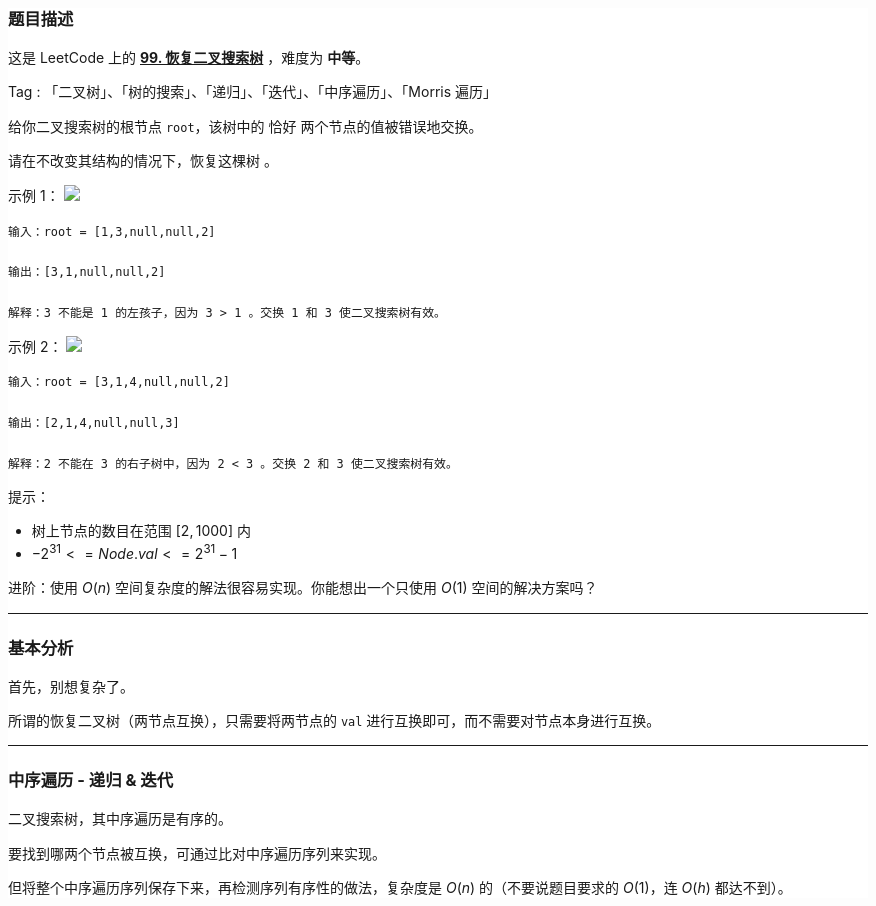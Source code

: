 ### 题目描述

这是 LeetCode 上的 **[99. 恢复二叉搜索树](https://leetcode.cn/problems/recover-binary-search-tree/solutions/2431878/gong-shui-san-xie-yi-ti-shuang-jie-di-gu-4po4/)** ，难度为 **中等**。

Tag : 「二叉树」、「树的搜索」、「递归」、「迭代」、「中序遍历」、「Morris 遍历」



给你二叉搜索树的根节点 `root`，该树中的 恰好 两个节点的值被错误地交换。

请在不改变其结构的情况下，恢复这棵树 。

示例 1：
![](https://assets.leetcode.com/uploads/2020/10/28/recover1.jpg)

```
输入：root = [1,3,null,null,2]

输出：[3,1,null,null,2]

解释：3 不能是 1 的左孩子，因为 3 > 1 。交换 1 和 3 使二叉搜索树有效。
```
示例 2：
![](https://assets.leetcode.com/uploads/2020/10/28/recover2.jpg)
```
输入：root = [3,1,4,null,null,2]

输出：[2,1,4,null,null,3]

解释：2 不能在 3 的右子树中，因为 2 < 3 。交换 2 和 3 使二叉搜索树有效。
```

提示：
* 树上节点的数目在范围 $[2, 1000]$ 内
* $-2^{31} <= Node.val <= 2^{31} - 1$

进阶：使用 $O(n)$ 空间复杂度的解法很容易实现。你能想出一个只使用 $O(1)$ 空间的解决方案吗？

---

### 基本分析

首先，别想复杂了。

所谓的恢复二叉树（两节点互换），只需要将两节点的 `val` 进行互换即可，而不需要对节点本身进行互换。

---

### 中序遍历 - 递归 & 迭代

二叉搜索树，其中序遍历是有序的。

要找到哪两个节点被互换，可通过比对中序遍历序列来实现。

但将整个中序遍历序列保存下来，再检测序列有序性的做法，复杂度是 $O(n)$ 的（不要说题目要求的 $O(1)$，连 $O(h)$ 都达不到）。
